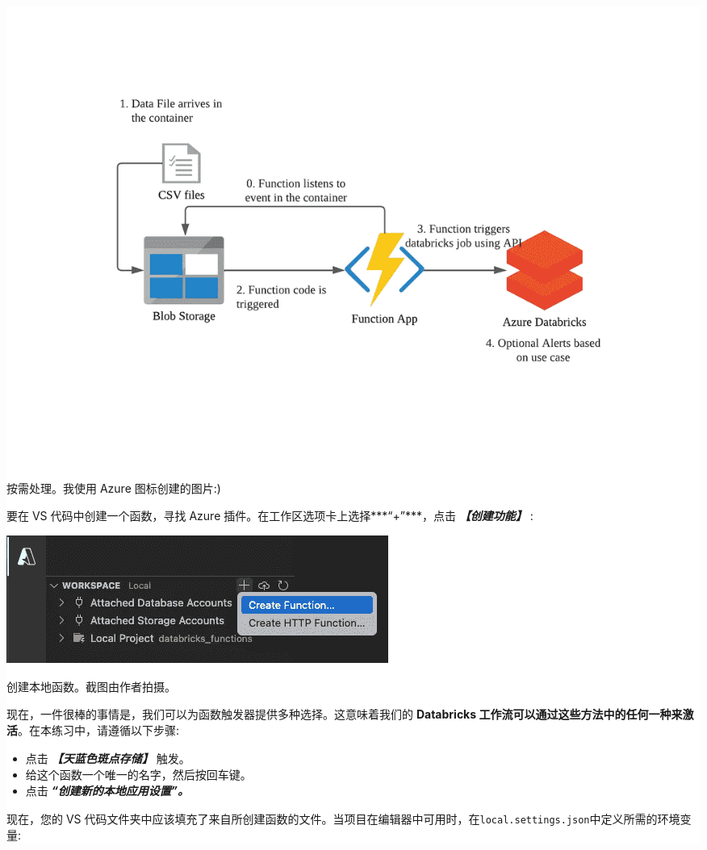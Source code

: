 ![](img/caec9346008b88a14cd7da883ce0de14.png)

按需处理。我使用 Azure 图标创建的图片:)

要在 VS 代码中创建一个函数，寻找 Azure 插件。在工作区选项卡上选择***“+”***，点击 ***【创建功能】*** :

![](img/d42544785ef93ef6f99475dbcc38fb35.png)

创建本地函数。截图由作者拍摄。

现在，一件很棒的事情是，我们可以为函数触发器提供多种选择。这意味着我们的 **Databricks 工作流可以通过这些方法中的任何一种来激活**。在本练习中，请遵循以下步骤:

*   点击 ***【天蓝色斑点存储】*** 触发。
*   给这个函数一个唯一的名字，然后按回车键。
*   点击 ***“创建新的本地应用设置”。***

现在，您的 VS 代码文件夹中应该填充了来自所创建函数的文件。当项目在编辑器中可用时，在`local.settings.json`中定义所需的环境变量:

